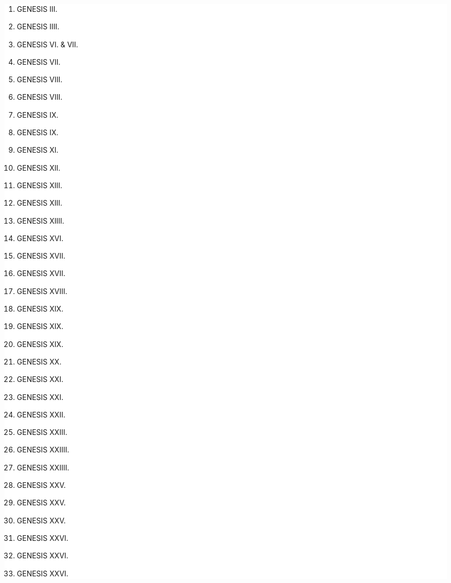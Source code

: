 1. GENESIS III.

1. GENESIS IIII.

1. GENESIS VI. & VII.

1. GENESIS VII.

1. GENESIS VIII.

1. GENESIS VIII.

1. GENESIS IX.

1. GENESIS IX.

1. GENESIS XI.

1. GENESIS XII.

1. GENESIS XIII.

1. GENESIS XIII.

1. GENESIS XIIII.

1. GENESIS XVI.

1. GENESIS XVII.

1. GENESIS XVII.

1. GENESIS XVIII.

1. GENESIS XIX.

1. GENESIS XIX.

1. GENESIS XIX.

1. GENESIS XX.

1. GENESIS XXI.

1. GENESIS XXI.

1. GENESIS XXII.

1. GENESIS XXIII.

1. GENESIS XXIIII.

1. GENESIS XXIIII.

1. GENESIS XXV.

1. GENESIS XXV.

1. GENESIS XXV.

1. GENESIS XXVI.

1. GENESIS XXVI.

1. GENESIS XXVI.
